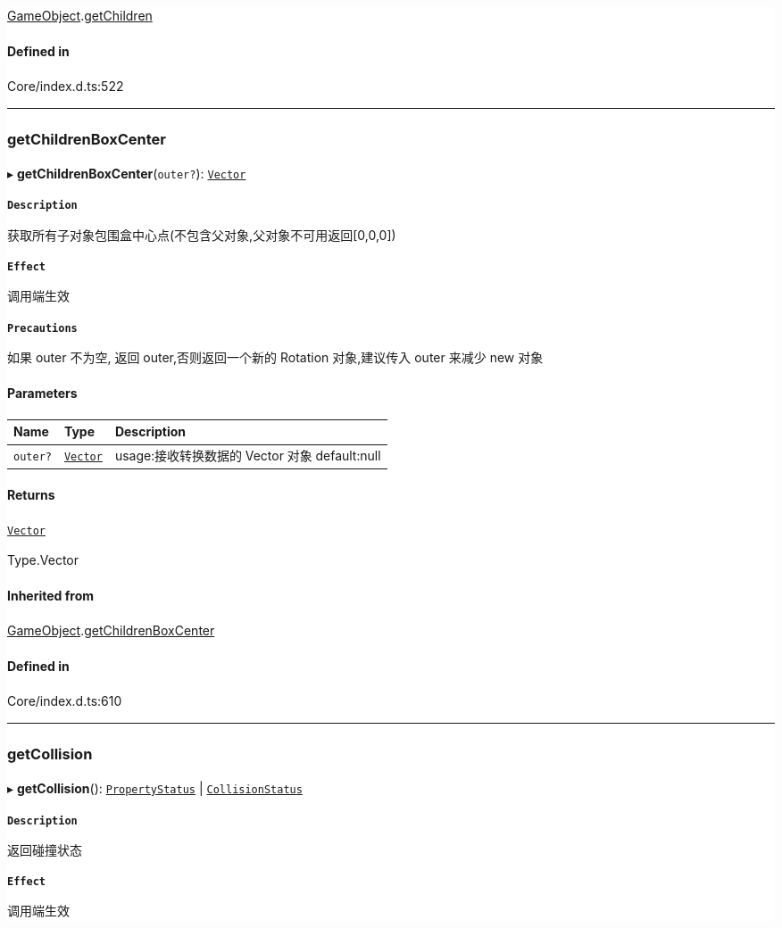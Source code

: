 [GameObject](Core.Core.GameObject.md).[getChildren](Core.Core.GameObject.md#getchildren)

#### Defined in

Core/index.d.ts:522

---

### getChildrenBoxCenter

▸ **getChildrenBoxCenter**(`outer?`): [`Vector`](Type.Type.Vector.md)

**`Description`**

获取所有子对象包围盒中心点(不包含父对象,父对象不可用返回[0,0,0])

**`Effect`**

调用端生效

**`Precautions`**

如果 outer 不为空, 返回 outer,否则返回一个新的 Rotation 对象,建议传入 outer 来减少 new 对象

#### Parameters

| Name     | Type                            | Description                                   |
| :------- | :------------------------------ | :-------------------------------------------- |
| `outer?` | [`Vector`](Type.Type.Vector.md) | usage:接收转换数据的 Vector 对象 default:null |

#### Returns

[`Vector`](Type.Type.Vector.md)

Type.Vector

#### Inherited from

[GameObject](Core.Core.GameObject.md).[getChildrenBoxCenter](Core.Core.GameObject.md#getchildrenboxcenter)

#### Defined in

Core/index.d.ts:610

---

### getCollision

▸ **getCollision**(): [`PropertyStatus`](../enums/Type.Type.PropertyStatus.md) \| [`CollisionStatus`](../enums/Type.Type.CollisionStatus.md)

**`Description`**

返回碰撞状态

**`Effect`**

调用端生效
